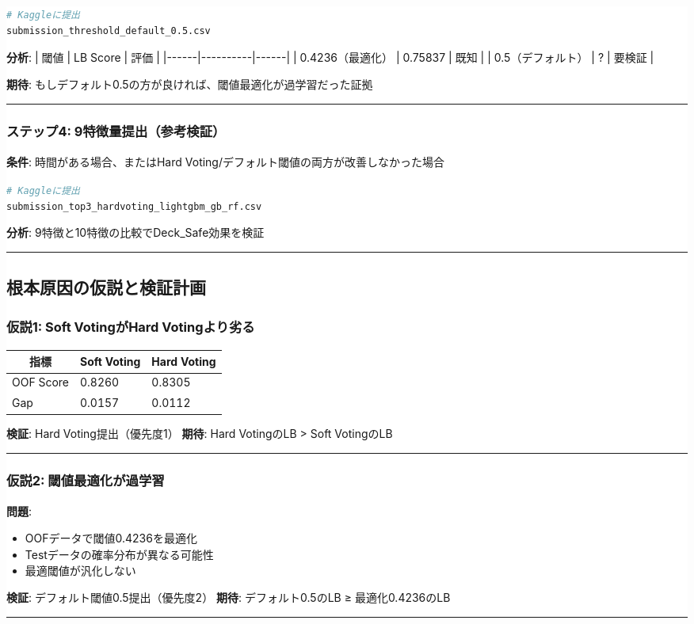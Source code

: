 ```bash
# Kaggleに提出
submission_threshold_default_0.5.csv
```

**分析**:
| 閾値 | LB Score | 評価 |
|------|----------|------|
| 0.4236（最適化） | 0.75837 | 既知 |
| 0.5（デフォルト） | ? | 要検証 |

**期待**: もしデフォルト0.5の方が良ければ、閾値最適化が過学習だった証拠

---

### ステップ4: 9特徴量提出（参考検証）

**条件**: 時間がある場合、またはHard Voting/デフォルト閾値の両方が改善しなかった場合

```bash
# Kaggleに提出
submission_top3_hardvoting_lightgbm_gb_rf.csv
```

**分析**: 9特徴と10特徴の比較でDeck_Safe効果を検証

---

## 根本原因の仮説と検証計画

### 仮説1: Soft VotingがHard Votingより劣る

| 指標 | Soft Voting | Hard Voting |
|------|------------|-------------|
| OOF Score | 0.8260 | 0.8305 |
| Gap | 0.0157 | 0.0112 |

**検証**: Hard Voting提出（優先度1）
**期待**: Hard VotingのLB > Soft VotingのLB

---

### 仮説2: 閾値最適化が過学習

**問題**:
- OOFデータで閾値0.4236を最適化
- Testデータの確率分布が異なる可能性
- 最適閾値が汎化しない

**検証**: デフォルト閾値0.5提出（優先度2）
**期待**: デフォルト0.5のLB ≥ 最適化0.4236のLB

---
